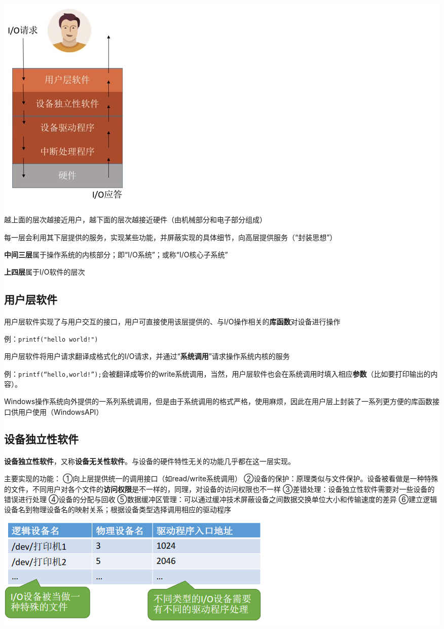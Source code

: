 ![image-20210217104719459](images/image-20210217104719459.png)

越上面的层次越接近用户，越下面的层次越接近硬件（由机械部分和电子部分组成）

每一层会利用其下层提供的服务，实现某些功能，并屏蔽实现的具体细节，向高层提供服务（“封装思想”）

**中间三层**属于操作系统的内核部分；即“I/O系统”；或称“I/O核心子系统”

**上四层**属于I/O软件的层次

## 用户层软件

用户层软件实现了与用户交互的接口，用户可直接使用该层提供的、与I/O操作相关的**库函数**对设备进行操作

例：`printf("hello world!")`

用户层软件将用户请求翻译成格式化的I/O请求，并通过“**系统调用**”请求操作系统内核的服务

例：`printf(“hello,world!”);`会被翻译成等价的write系统调用，当然，用户层软件也会在系统调用时填入相应**参数**（比如要打印输出的内容）。

Windows操作系统向外提供的一系列系统调用，但是由于系统调用的格式严格，使用麻烦，因此在用户层上封装了一系列更方便的库函数接口供用户使用（WindowsAPI）

## 设备独立性软件

**设备独立性软件**，又称**设备无关性软件**。与设备的硬件特性无关的功能几乎都在这一层实现。

主要实现的功能：
①向上层提供统一的调用接口（如read/write系统调用）
②设备的保护：原理类似与文件保护。设备被看做是一种特殊的文件，不同用户对各个文件的**访问权限**是不一样的，同理，对设备的访问权限也不一样
③差错处理：设备独立性软件需要对一些设备的错误进行处理
④设备的分配与回收
⑤数据缓冲区管理：可以通过缓冲技术屏蔽设备之间数据交换单位大小和传输速度的差异
⑥建立逻辑设备名到物理设备名的映射关系；根据设备类型选择调用相应的驱动程序

![image-20210217105438436](images/image-20210217105438436.png)
